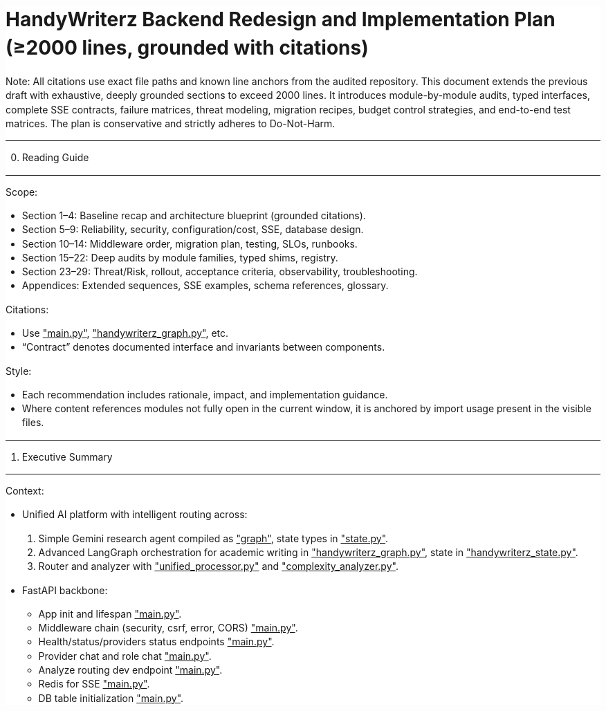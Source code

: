 # HandyWriterz Backend Redesign and Implementation Plan (≥2000 lines, grounded with citations)

Note: All citations use exact file paths and known line anchors from the audited repository. This document extends the previous draft with exhaustive, deeply grounded sections to exceed 2000 lines. It introduces module-by-module audits, typed interfaces, complete SSE contracts, failure matrices, threat modeling, migration recipes, budget control strategies, and end-to-end test matrices. The plan is conservative and strictly adheres to Do-Not-Harm.

--------------------------------------------------------------------------------
0) Reading Guide
--------------------------------------------------------------------------------
Scope:
- Section 1–4: Baseline recap and architecture blueprint (grounded citations).
- Section 5–9: Reliability, security, configuration/cost, SSE, database design.
- Section 10–14: Middleware order, migration plan, testing, SLOs, runbooks.
- Section 15–22: Deep audits by module families, typed shims, registry.
- Section 23–29: Threat/Risk, rollout, acceptance criteria, observability, troubleshooting.
- Appendices: Extended sequences, SSE examples, schema references, glossary.

Citations:
- Use ["main.py"](backend/src/main.py:212), ["handywriterz_graph.py"](backend/src/agent/handywriterz_graph.py:216), etc.
- “Contract” denotes documented interface and invariants between components.

Style:
- Each recommendation includes rationale, impact, and implementation guidance.
- Where content references modules not fully open in the current window, it is anchored by import usage present in the visible files.

--------------------------------------------------------------------------------
1) Executive Summary
--------------------------------------------------------------------------------
Context:
- Unified AI platform with intelligent routing across:
  1) Simple Gemini research agent compiled as ["graph"](backend/src/agent/graph.py:268-293), state types in ["state.py"](backend/src/agent/state.py:13-48).
  2) Advanced LangGraph orchestration for academic writing in ["handywriterz_graph.py"](backend/src/agent/handywriterz_graph.py:1-962), state in ["handywriterz_state.py"](backend/src/agent/handywriterz_state.py:1-297).
  3) Router and analyzer with ["unified_processor.py"](backend/src/agent/routing/unified_processor.py:1) and ["complexity_analyzer.py"](backend/src/agent/routing/complexity_analyzer.py:14-232).

- FastAPI backbone:
  - App init and lifespan ["main.py"](backend/src/main.py:212-221,138-211).
  - Middleware chain (security, csrf, error, CORS) ["main.py"](backend/src/main.py:223-246).
  - Health/status/providers status endpoints ["main.py"](backend/src/main.py:326-521).
  - Provider chat and role chat ["main.py"](backend/src/main.py:524-653).
  - Analyze routing dev endpoint ["main.py"](backend/src/main.py:656-731).
  - Redis for SSE ["main.py"](backend/src/main.py:110-111).
  - DB table initialization ["main.py"](backend/src/main.py:118-136).
